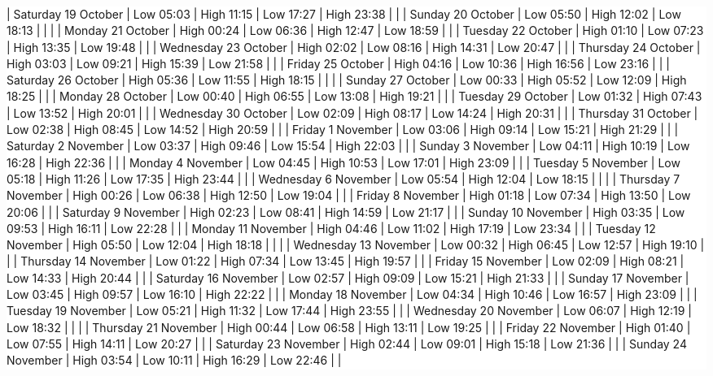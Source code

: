 | Saturday 19 October | Low 05:03 | High 11:15 | Low 17:27 | High 23:38 |  |
| Sunday 20 October | Low 05:50 | High 12:02 | Low 18:13 |  |  |
| Monday 21 October | High 00:24 | Low 06:36 | High 12:47 | Low 18:59 |  |
| Tuesday 22 October | High 01:10 | Low 07:23 | High 13:35 | Low 19:48 |  |
| Wednesday 23 October | High 02:02 | Low 08:16 | High 14:31 | Low 20:47 |  |
| Thursday 24 October | High 03:03 | Low 09:21 | High 15:39 | Low 21:58 |  |
| Friday 25 October | High 04:16 | Low 10:36 | High 16:56 | Low 23:16 |  |
| Saturday 26 October | High 05:36 | Low 11:55 | High 18:15 |  |  |
| Sunday 27 October | Low 00:33 | High 05:52 | Low 12:09 | High 18:25 |  |
| Monday 28 October | Low 00:40 | High 06:55 | Low 13:08 | High 19:21 |  |
| Tuesday 29 October | Low 01:32 | High 07:43 | Low 13:52 | High 20:01 |  |
| Wednesday 30 October | Low 02:09 | High 08:17 | Low 14:24 | High 20:31 |  |
| Thursday 31 October | Low 02:38 | High 08:45 | Low 14:52 | High 20:59 |  |
| Friday 1 November | Low 03:06 | High 09:14 | Low 15:21 | High 21:29 |  |
| Saturday 2 November | Low 03:37 | High 09:46 | Low 15:54 | High 22:03 |  |
| Sunday 3 November | Low 04:11 | High 10:19 | Low 16:28 | High 22:36 |  |
| Monday 4 November | Low 04:45 | High 10:53 | Low 17:01 | High 23:09 |  |
| Tuesday 5 November | Low 05:18 | High 11:26 | Low 17:35 | High 23:44 |  |
| Wednesday 6 November | Low 05:54 | High 12:04 | Low 18:15 |  |  |
| Thursday 7 November | High 00:26 | Low 06:38 | High 12:50 | Low 19:04 |  |
| Friday 8 November | High 01:18 | Low 07:34 | High 13:50 | Low 20:06 |  |
| Saturday 9 November | High 02:23 | Low 08:41 | High 14:59 | Low 21:17 |  |
| Sunday 10 November | High 03:35 | Low 09:53 | High 16:11 | Low 22:28 |  |
| Monday 11 November | High 04:46 | Low 11:02 | High 17:19 | Low 23:34 |  |
| Tuesday 12 November | High 05:50 | Low 12:04 | High 18:18 |  |  |
| Wednesday 13 November | Low 00:32 | High 06:45 | Low 12:57 | High 19:10 |  |
| Thursday 14 November | Low 01:22 | High 07:34 | Low 13:45 | High 19:57 |  |
| Friday 15 November | Low 02:09 | High 08:21 | Low 14:33 | High 20:44 |  |
| Saturday 16 November | Low 02:57 | High 09:09 | Low 15:21 | High 21:33 |  |
| Sunday 17 November | Low 03:45 | High 09:57 | Low 16:10 | High 22:22 |  |
| Monday 18 November | Low 04:34 | High 10:46 | Low 16:57 | High 23:09 |  |
| Tuesday 19 November | Low 05:21 | High 11:32 | Low 17:44 | High 23:55 |  |
| Wednesday 20 November | Low 06:07 | High 12:19 | Low 18:32 |  |  |
| Thursday 21 November | High 00:44 | Low 06:58 | High 13:11 | Low 19:25 |  |
| Friday 22 November | High 01:40 | Low 07:55 | High 14:11 | Low 20:27 |  |
| Saturday 23 November | High 02:44 | Low 09:01 | High 15:18 | Low 21:36 |  |
| Sunday 24 November | High 03:54 | Low 10:11 | High 16:29 | Low 22:46 |  |